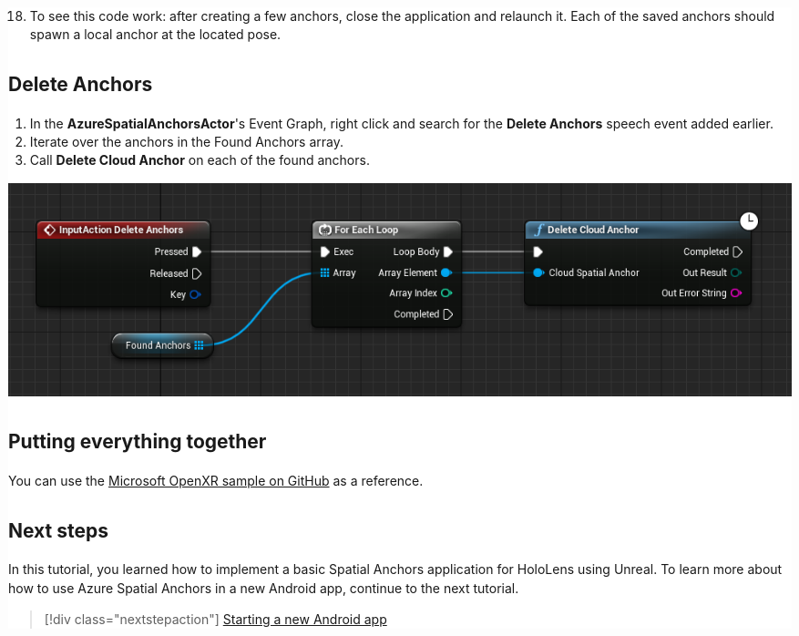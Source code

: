 18. To see this code work: after creating a few anchors, close the application and relaunch it.  Each of the saved anchors should spawn a local anchor at the located pose.

## Delete Anchors
1. In the **AzureSpatialAnchorsActor**'s Event Graph, right click and search for the **Delete Anchors** speech event added earlier.
2. Iterate over the anchors in the Found Anchors array.
3. Call **Delete Cloud Anchor** on each of the found anchors.

![Delete Cloud Anchors](../../../includes/media/spatial-anchors-unreal/unreal-delete-anchors.png)

## Putting everything together
You can use the <a href="https://github.com/microsoft/Microsoft-OpenXR-Unreal" target="_blank">Microsoft OpenXR sample on GitHub</a> as a reference.

## Next steps

In this tutorial, you learned how to implement a basic Spatial Anchors application for HoloLens using Unreal. To learn more about how to use Azure Spatial Anchors in a new Android app, continue to the next tutorial.

> [!div class="nextstepaction"]
> [Starting a new Android app](tutorial-new-android-app.md)